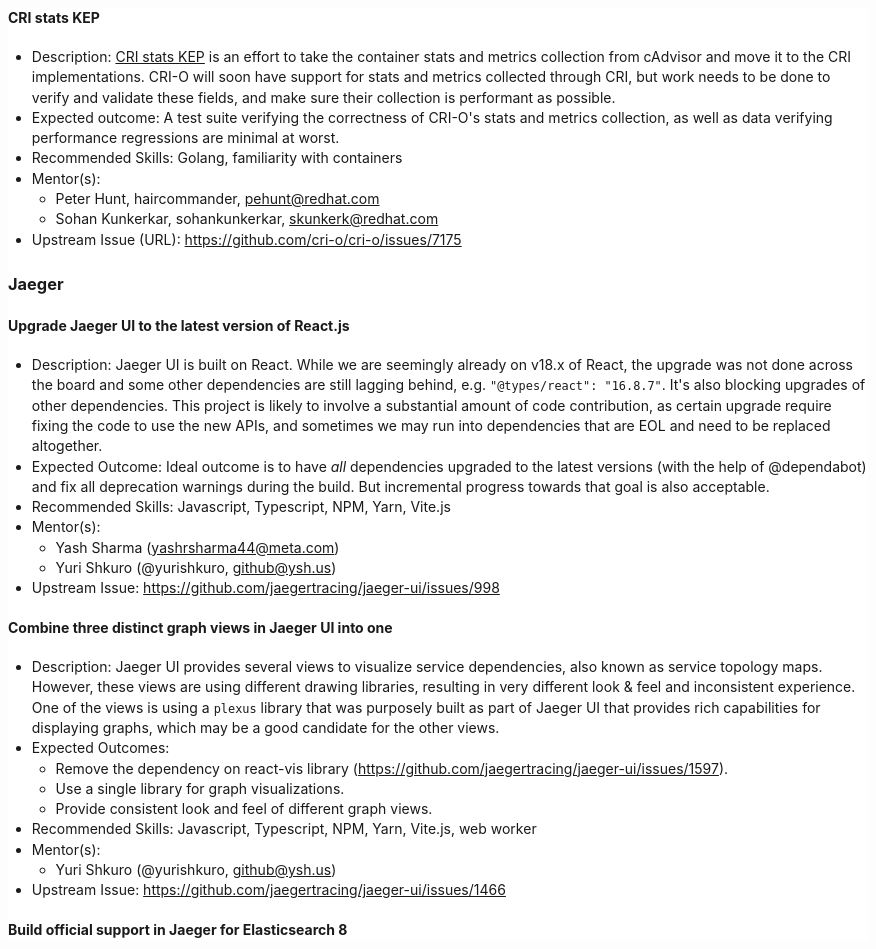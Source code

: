 #### CRI stats KEP

- Description: [CRI stats KEP](https://github.com/kubernetes/enhancements/issues/2371) is an effort to take the container stats and metrics collection from cAdvisor and move it to the CRI implementations. CRI-O will soon have support for stats and metrics collected through CRI, but work needs to be done to verify and validate these fields, and make sure their collection is performant as possible.
- Expected outcome: A test suite verifying the correctness of CRI-O's stats and metrics collection, as well as data verifying performance regressions are minimal at worst.
- Recommended Skills: Golang, familiarity with containers
- Mentor(s):
  - Peter Hunt, haircommander, pehunt@redhat.com
  - Sohan Kunkerkar, sohankunkerkar, skunkerk@redhat.com
- Upstream Issue (URL): https://github.com/cri-o/cri-o/issues/7175

### Jaeger

#### Upgrade Jaeger UI to the latest version of React.js

- Description: Jaeger UI is built on React. While we are seemingly already on v18.x of React, the upgrade was not done across the board and some other dependencies are still lagging behind, e.g. `"@types/react": "16.8.7"`. It's also blocking upgrades of other dependencies. This project is likely to involve a substantial amount of code contribution, as certain upgrade require fixing the code to use the new APIs, and sometimes we may run into dependencies that are EOL and need to be replaced altogether.
- Expected Outcome: Ideal outcome is to have _all_ dependencies upgraded to the latest versions (with the help of @dependabot) and fix all deprecation warnings during the build. But incremental progress towards that goal is also acceptable.
- Recommended Skills: Javascript, Typescript, NPM, Yarn, Vite.js
- Mentor(s):
  - Yash Sharma (yashrsharma44@meta.com)
  - Yuri Shkuro (@yurishkuro, github@ysh.us)
- Upstream Issue: https://github.com/jaegertracing/jaeger-ui/issues/998

#### Combine three distinct graph views in Jaeger UI into one

- Description: Jaeger UI provides several views to visualize service dependencies, also known as service topology maps. However, these views are using different drawing libraries, resulting in very different look & feel and inconsistent experience. One of the views is using a `plexus` library that was purposely built as part of Jaeger UI that provides rich capabilities for displaying graphs, which may be a good candidate for the other views.
- Expected Outcomes:
  - Remove the dependency on react-vis library (https://github.com/jaegertracing/jaeger-ui/issues/1597).
  - Use a single library for graph visualizations.
  - Provide consistent look and feel of different graph views.
- Recommended Skills: Javascript, Typescript, NPM, Yarn, Vite.js, web worker
- Mentor(s):
  - Yuri Shkuro (@yurishkuro, github@ysh.us)
- Upstream Issue: https://github.com/jaegertracing/jaeger-ui/issues/1466

#### Build official support in Jaeger for Elasticsearch 8
